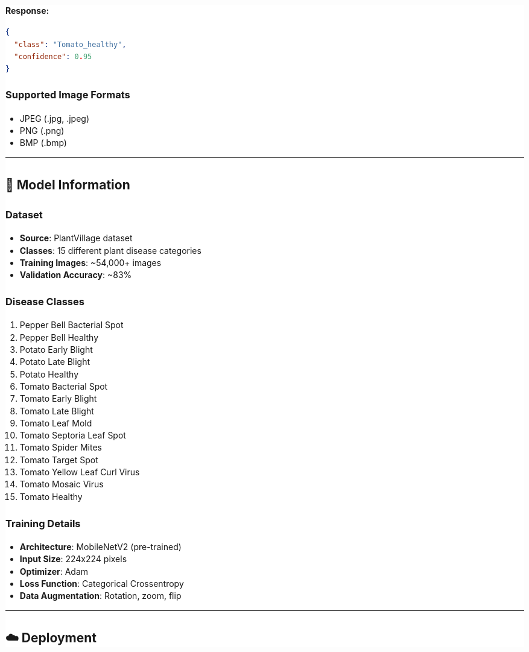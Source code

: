 **Response:**
```json
{
  "class": "Tomato_healthy",
  "confidence": 0.95
}
```

### Supported Image Formats
- JPEG (.jpg, .jpeg)
- PNG (.png)
- BMP (.bmp)

---

## 🤖 Model Information

### Dataset
- **Source**: PlantVillage dataset
- **Classes**: 15 different plant disease categories
- **Training Images**: ~54,000+ images
- **Validation Accuracy**: ~83%

### Disease Classes
1. Pepper Bell Bacterial Spot
2. Pepper Bell Healthy
3. Potato Early Blight
4. Potato Late Blight
5. Potato Healthy
6. Tomato Bacterial Spot
7. Tomato Early Blight
8. Tomato Late Blight
9. Tomato Leaf Mold
10. Tomato Septoria Leaf Spot
11. Tomato Spider Mites
12. Tomato Target Spot
13. Tomato Yellow Leaf Curl Virus
14. Tomato Mosaic Virus
15. Tomato Healthy

### Training Details
- **Architecture**: MobileNetV2 (pre-trained)
- **Input Size**: 224x224 pixels
- **Optimizer**: Adam
- **Loss Function**: Categorical Crossentropy
- **Data Augmentation**: Rotation, zoom, flip

---

## ☁️ Deployment

